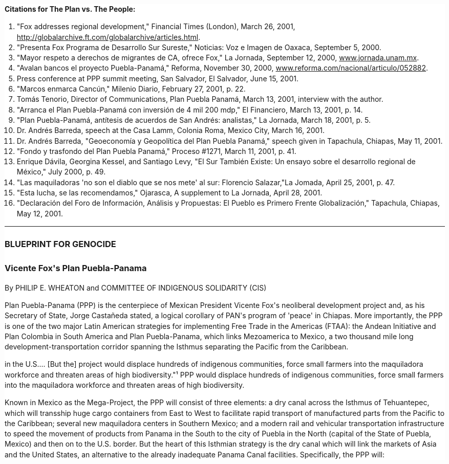 **Citations for The Plan vs. The People:**

1. "Fox addresses regional development," Financial Times (London), March 26, 2001, http://globalarchive.ft.com/globalarchive/articles.html.
2. "Presenta Fox Programa de Desarrollo Sur Sureste," Noticias: Voz e Imagen de Oaxaca, September 5, 2000.
3. "Mayor respeto a derechos de migrantes de CA, ofrece Fox," La Jornada, September 12, 2000, www.jornada.unam.mx.
4. "Avalan bancos el proyecto Puebla-Panamá," Reforma, November 30, 2000, www.reforma.com/nacional/articulo/052882.
5. Press conference at PPP summit meeting, San Salvador, El Salvador, June 15, 2001.
6. "Marcos enmarca Cancún," Milenio Diario, February 27, 2001, p. 22.
7. Tomás Tenorio, Director of Communications, Plan Puebla Panamá, March 13, 2001, interview with the author.
8. "Arranca el Plan Puebla-Panamá con inversión de 4 mil 200 mdp," El Financiero, March 13, 2001, p. 14.
9. "Plan Puebla-Panamá, antítesis de acuerdos de San Andrés: analistas," La Jornada, March 18, 2001, p. 5.
10. Dr. Andrés Barreda, speech at the Casa Lamm, Colonia Roma, Mexico City, March 16, 2001.
11. Dr. Andrés Barreda, "Geoeconomía y Geopolítica del Plan Puebla Panamá," speech given in Tapachula, Chiapas, May 11, 2001.
12. "Fondo y trasfondo del Plan Puebla Panamá," Proceso #1271, March 11, 2001, p. 41.
13. Enrique Dávila, Georgina Kessel, and Santiago Levy, "El Sur También Existe: Un ensayo sobre el desarrollo regional de México," July 2000, p. 49.
14. "Las maquiladoras 'no son el diablo que se nos mete' al sur: Florencio Salazar,"La Jomada, April 25, 2001, p. 47.
15. "Esta lucha, se las recomendamos," Ojarasca, A supplement to La Jornada, April 28, 2001.
16. "Declaración del Foro de Información, Análisis y Propuestas: El Pueblo es Primero Frente Globalización," Tapachula, Chiapas, May 12, 2001.

---

### **BLUEPRINT FOR GENOCIDE**

### Vicente Fox's Plan Puebla-Panama

By PHILIP E. WHEATON and COMMITTEE OF INDIGENOUS SOLIDARITY (CIS)

Plan Puebla-Panama (PPP) is the centerpiece of Mexican President Vicente Fox's neoliberal development project and, as his Secretary of State, Jorge Castañeda stated, a logical corollary of PAN's program of 'peace' in Chiapas. More importantly, the PPP is one of the two major Latin American strategies for implementing Free Trade in the Americas (FTAA): the Andean Initiative and Plan Colombia in South America and Plan Puebla-Panama, which links Mezoamerica to Mexico, a two thousand mile long development-transportation corridor spanning the Isthmus separating the Pacific from the Caribbean.

in the U.S.... [But the] project would displace hundreds of indigenous communities, force small farmers into the maquiladora workforce and threaten areas of high biodiversity."¹ PPP would displace hundreds of indigenous communities, force small farmers into the maquiladora workforce and threaten areas of high biodiversity.

Known in Mexico as the Mega-Project, the PPP will consist of three elements: a dry canal across the Isthmus of Tehuantepec, which will transship huge cargo containers from East to West to facilitate rapid transport of manufactured parts from the Pacific to the Caribbean; several new maquiladora centers in Southern Mexico; and a modern rail and vehicular transportation infrastructure to speed the movement of products from Panama in the South to the city of Puebla in the North (capital of the State of Puebla, Mexico) and then on to the U.S. border. But the heart of this Isthmian strategy is the dry canal which will link the markets of Asia and the United States, an alternative to the already inadequate Panama Canal facilities. Specifically, the PPP will:
